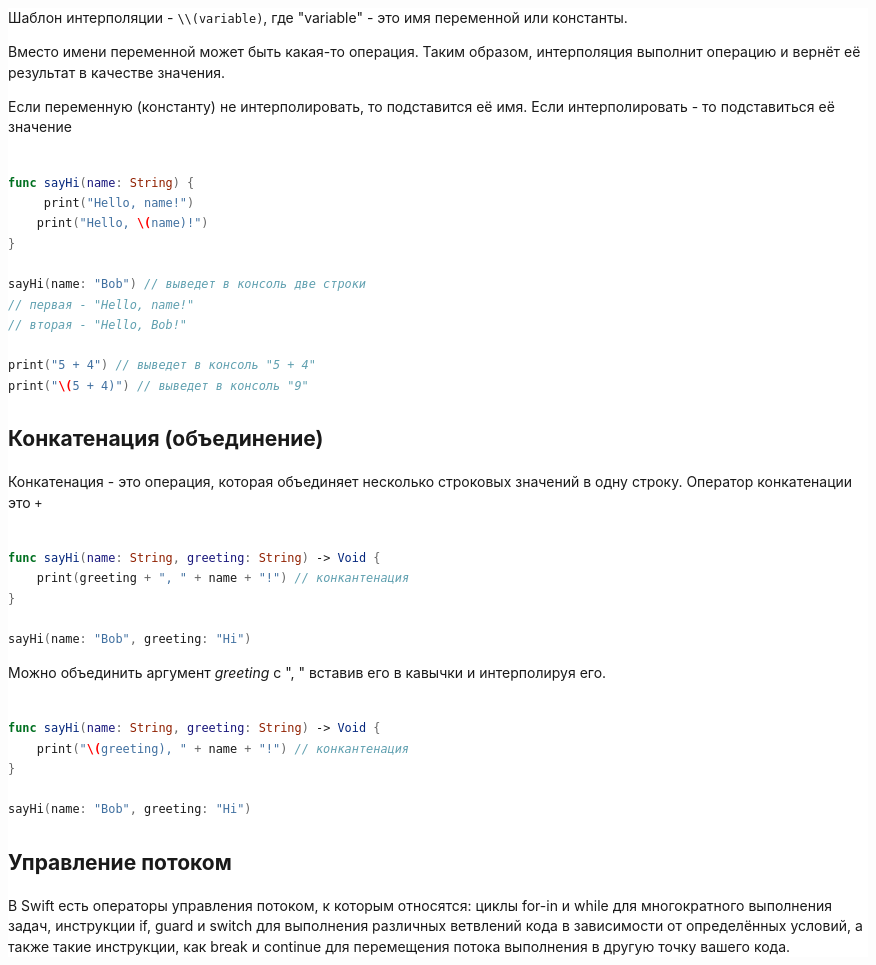 Шаблон интерполяции - `\\(variable)`, где "variable" - это имя переменной или конcтанты.

Вместо имени переменной может быть какая-то операция. Таким образом, интерполяция выполнит операцию и вернёт её результат в качестве значения.

Если переменную (константу) не интерполировать, то подставится её имя. Если интерполировать - то подставиться её значение

```swift

func sayHi(name: String) {
	 print("Hello, name!")
    print("Hello, \(name)!")
}

sayHi(name: "Bob") // выведет в консоль две строки
// первая - "Hello, name!"
// вторая - "Hello, Bob!"

print("5 + 4") // выведет в консоль "5 + 4"
print("\(5 + 4)") // выведет в консоль "9"

```

## Конкатенация (объединение)

Конкатенация - это операция, которая объединяет несколько строковых значений в одну строку.
Оператор конкатенации это `+`

```swift

func sayHi(name: String, greeting: String) -> Void {
    print(greeting + ", " + name + "!") // конкантенация
}

sayHi(name: "Bob", greeting: "Hi")

```
Можно объединить аргумент *greeting* с ", " вставив его в кавычки и интерполируя его.

```swift

func sayHi(name: String, greeting: String) -> Void {
    print("\(greeting), " + name + "!") // конкантенация
}

sayHi(name: "Bob", greeting: "Hi")

```
## Управление потоком

В Swift есть операторы управления потоком, к которым относятся: циклы for-in и while для многократного выполнения задач, инструкции if, guard и switch для выполнения различных ветвлений кода в зависимости от определённых условий, а также такие инструкции, как break и continue для перемещения потока выполнения в другую точку вашего кода.
